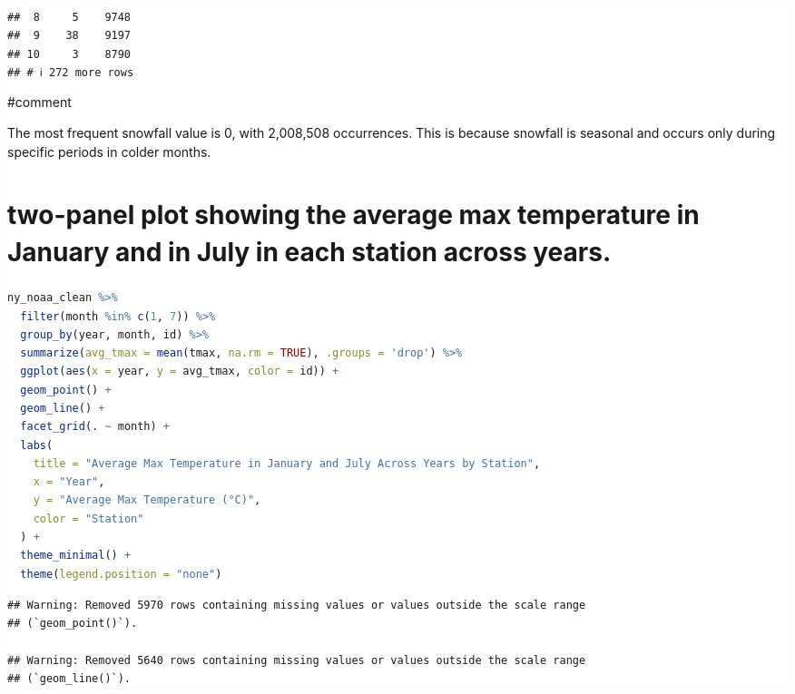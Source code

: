     ##  8     5    9748
    ##  9    38    9197
    ## 10     3    8790
    ## # ℹ 272 more rows

\#comment

The most frequent snowfall value is 0, with 2,008,508 occurrences. This
is because snowfall is seasonal and occurs only during specific periods
in colder months.

# two-panel plot showing the average max temperature in January and in July in each station across years.

``` r
ny_noaa_clean %>%
  filter(month %in% c(1, 7)) %>%
  group_by(year, month, id) %>%
  summarize(avg_tmax = mean(tmax, na.rm = TRUE), .groups = 'drop') %>%
  ggplot(aes(x = year, y = avg_tmax, color = id)) +
  geom_point() +
  geom_line() +
  facet_grid(. ~ month) +
  labs(
    title = "Average Max Temperature in January and July Across Years by Station",
    x = "Year",
    y = "Average Max Temperature (°C)",
    color = "Station"
  ) +
  theme_minimal() +
  theme(legend.position = "none")
```

    ## Warning: Removed 5970 rows containing missing values or values outside the scale range
    ## (`geom_point()`).

    ## Warning: Removed 5640 rows containing missing values or values outside the scale range
    ## (`geom_line()`).
